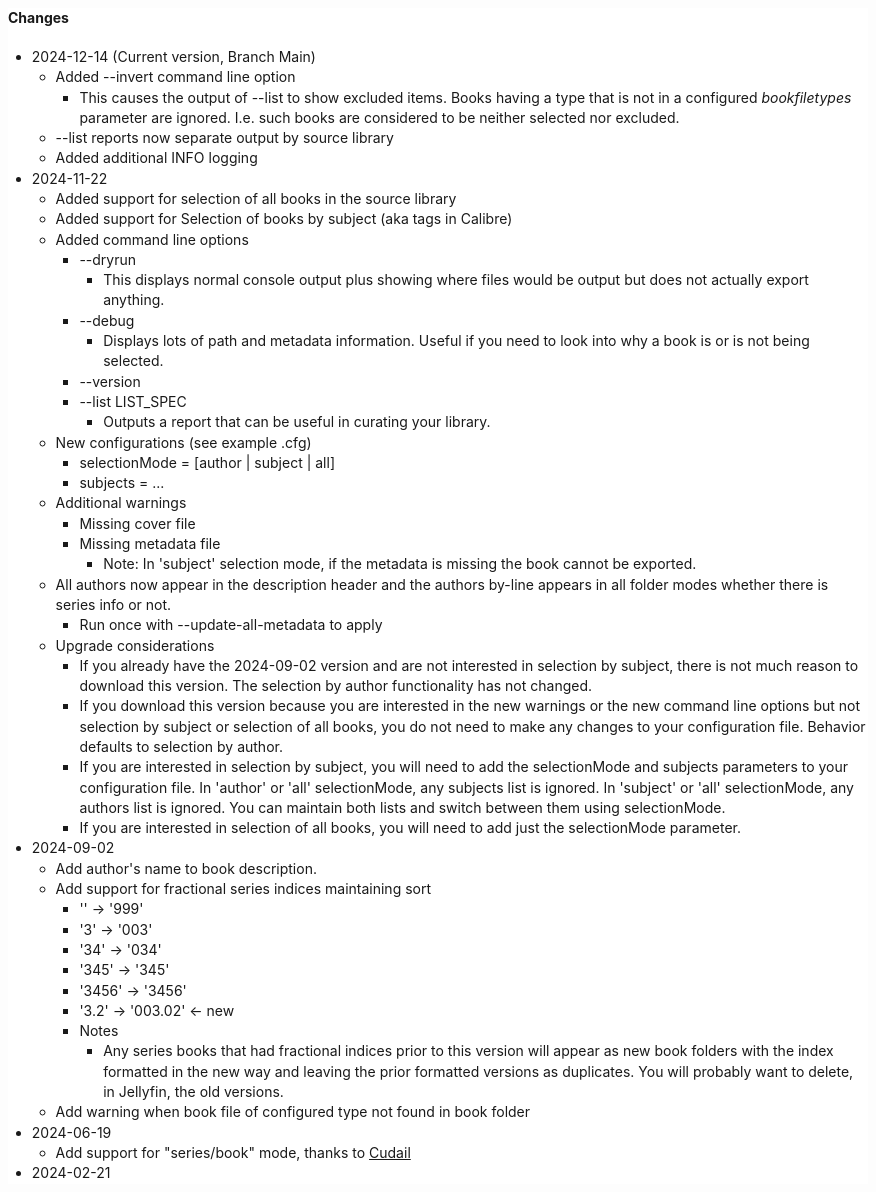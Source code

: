 
#### Changes
* 2024-12-14 (Current version, Branch Main)
  * Added --invert command line option
    * This causes the output of --list to show excluded items.
    Books having a type that is not in a configured <em>bookfiletypes</em> parameter are ignored.
    I.e. such books are considered to be neither selected nor excluded.
  * --list reports now separate output by source library
  * Added additional INFO logging
* 2024-11-22
  * Added support for selection of all books in the source library
  * Added support for Selection of books by subject (aka tags in Calibre)
  * Added command line options
    * -\-dryrun
      * This displays normal console output plus showing where files would be output but
      does not actually export anything.
    * -\-debug
      * Displays lots of path and metadata information.  Useful if you need to look into why a book is or
      is not being selected.
    * -\-version
    * -\-list LIST_SPEC
      * Outputs a report that can be useful in curating your library.
  * New configurations (see example .cfg)
    * selectionMode = [author | subject | all]
    * subjects = ...
  * Additional warnings
    * Missing cover file
    * Missing metadata file
        * Note: In 'subject' selection mode, if the metadata is missing the book cannot be exported.
  * All authors now appear in the description header and the authors by-line appears in
  all folder modes whether there is series info or not.
    * Run once with --update-all-metadata to apply
  * Upgrade considerations
    * If you already have the 2024-09-02 version and are not interested in selection by subject,
    there is not much reason to download this version.  The selection by author functionality has not changed.
    * If you download this version because you are interested in the new warnings or
    the new command line options but not selection by subject or selection of all books,
    you do not need to make any changes to your configuration file.  Behavior defaults to selection by author.
    * If you are interested in selection by subject, you will need to add the selectionMode and
    subjects parameters to your configuration file.  In 'author' or 'all' selectionMode,
    any subjects list is ignored.  In 'subject' or 'all' selectionMode, any authors list is ignored.
    You can maintain both lists and switch between them using selectionMode.
    * If you are interested in selection of all books, you will need to add just the selectionMode parameter.
* 2024-09-02
    * Add author's name to book description.
    * Add support for fractional series indices maintaining sort
        * ''          ->  '999'
        * '3'         ->  '003'
        * '34'        ->  '034'
        * '345'       ->  '345'
        * '3456'      ->  '3456'
        * '3.2'       ->  '003.02'    <- new
        * Notes
            * Any series books that had fractional indices prior to this version will appear as
            new book folders with the index formatted in the new way and
            leaving the prior formatted versions as duplicates.  You will probably want to delete,
            in Jellyfin, the old versions.
    * Add warning when book file of configured type not found in book folder
* 2024-06-19
    * Add support for "series/book" mode, thanks to [Cudail](https://github.com/cudail)
* 2024-02-21